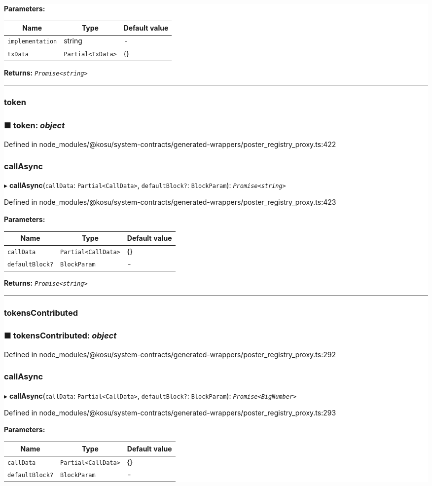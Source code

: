 **Parameters:**

| Name             | Type              | Default value |
| ---------------- | ----------------- | ------------- |
| `implementation` | string            | -             |
| `txData`         | `Partial<TxData>` | {}            |

**Returns:** _`Promise<string>`_

---

### token

### ■ **token**: _object_

Defined in node_modules/@kosu/system-contracts/generated-wrappers/poster_registry_proxy.ts:422

### callAsync

▸ **callAsync**(`callData`: `Partial<CallData>`, `defaultBlock?`: `BlockParam`): _`Promise<string>`_

Defined in node_modules/@kosu/system-contracts/generated-wrappers/poster_registry_proxy.ts:423

**Parameters:**

| Name            | Type                | Default value |
| --------------- | ------------------- | ------------- |
| `callData`      | `Partial<CallData>` | {}            |
| `defaultBlock?` | `BlockParam`        | -             |

**Returns:** _`Promise<string>`_

---

### tokensContributed

### ■ **tokensContributed**: _object_

Defined in node_modules/@kosu/system-contracts/generated-wrappers/poster_registry_proxy.ts:292

### callAsync

▸ **callAsync**(`callData`: `Partial<CallData>`, `defaultBlock?`: `BlockParam`): _`Promise<BigNumber>`_

Defined in node_modules/@kosu/system-contracts/generated-wrappers/poster_registry_proxy.ts:293

**Parameters:**

| Name            | Type                | Default value |
| --------------- | ------------------- | ------------- |
| `callData`      | `Partial<CallData>` | {}            |
| `defaultBlock?` | `BlockParam`        | -             |
